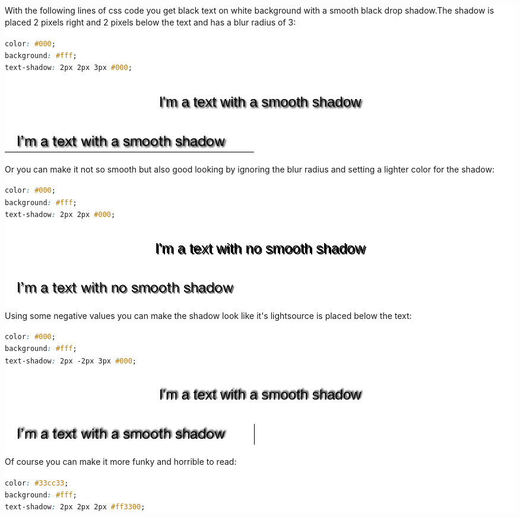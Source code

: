 

With the following lines of css code you get black text on white background with a smooth black drop shadow.The shadow is placed 2 pixels right and 2 pixels below the text and has a blur radius of 3:

```css
color: #000;
background: #fff;
text-shadow: 2px 2px 3px #000;
```

<p style="color: #000;background: #fff;text-shadow: 2px 2px 3px #000;text-align:center;font-size:24px;font-family:Helvetica,sans-serif;font-weight:300;padding:0.3em">I'm a text with a smooth shadow</p>

![image](/media/text-shadow-1.png)

Or you can make it not so smooth but also good looking by ignoring the blur radius and setting a lighter color for the shadow:

```css
color: #000;
background: #fff;
text-shadow: 2px 2px #000;
```

<p style="color: #000;background: #fff;text-shadow: 2px 2px #000;text-align:center;font-size:24px;font-family:Helvetica,sans-serif;font-weight:300;padding:0.3em">I'm a text with no smooth shadow</p>

![image](/media/text-shadow-2.png)

Using some negative values you can make the shadow look like it's lightsource is placed below the text:

```css
color: #000;
background: #fff;
text-shadow: 2px -2px 3px #000;
```

<p style="color: #000;
background: #fff;
text-shadow: 2px -2px 3px #000;text-align:center;font-size:24px;font-family:Helvetica,sans-serif;font-weight:300;padding:0.3em">I'm a text with a smooth shadow</p>

![image](/media/text-shadow-3.png)

Of course you can make it more funky and horrible to read:

```css
color: #33cc33;
background: #fff;
text-shadow: 2px 2px 2px #ff3300;
```
